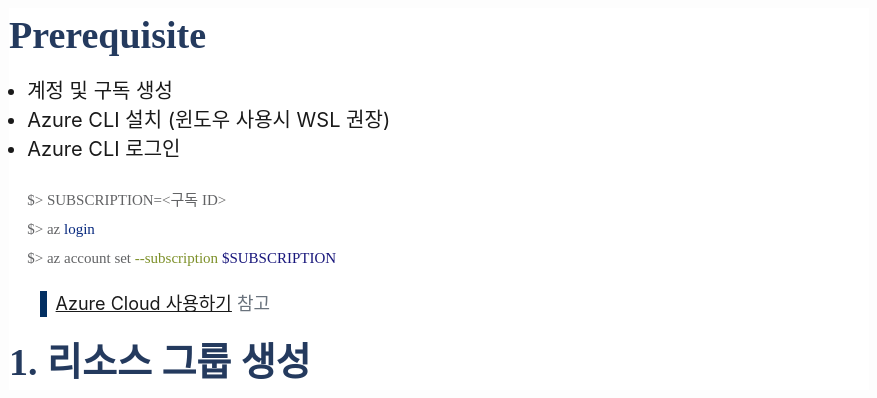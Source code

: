 <style>
section {
font-family:나눔스퀘어OTF_ac;
padding:60px 40px 40px 40px;
justify-content:normal;
}
h1,h2,h3,h4,h5{margin:0px;font-family:나눔스퀘어_ac ExtraBold;}
h1{font-size:38px;margin-top:15px;margin-bottom:10px;color:#243a5e;}
h2{font-size:30px;margin-top:20px;}
h3{font-size:24px;margin-top:10px;margin-bottom:10px;}
h4{font-size:20px;margin-bottom:10px;}
h5{font-size:18px;margin-bottom:20px;font-weight:lighter !important;}
ul{padding-left:1.3em;margin-bottom:5px}
ul li{font-size:20px;}
ol {padding-left:2em;margin-bottom:5px;list-style: none;counter-reset: item;}
ol li {font-size:20px;counter-increment: item;margin-bottom: 5px;}
ol li:before {
   margin-right: 10px;
   content: counter(item);
   background: #243a5d;
   color: white;
   width: 1.2em;
   text-align: center;
   display: inline-block;
 }
u {text-underline-position:under;}
blockquote{
border-left: 0.4em solid #032f62;
color: #6a737d;
padding: 0 0.5em;
font-size:18px;
}
code{font-size:15px;font-family:D2Coding;color:#626365}
table{font-size:15px;font-family:나눔스퀘어_ac;margin-bottom:13px;}
table th {text-align:center !important;background-color:#dbddde}
table td {text-align:center !important;background-color:white}
</style>

# Prerequisite

- 계정 및 구독 생성
- Azure CLI 설치 (윈도우 사용시 WSL 권장)
- Azure CLI 로그인
  ```bash
  $> SUBSCRIPTION=<구독 ID>
  $> az login
  $> az account set --subscription $SUBSCRIPTION
  ```

> [Azure Cloud 사용하기](https://wooyoung85.tistory.com/75) 참고

# 1. 리소스 그룹 생성
